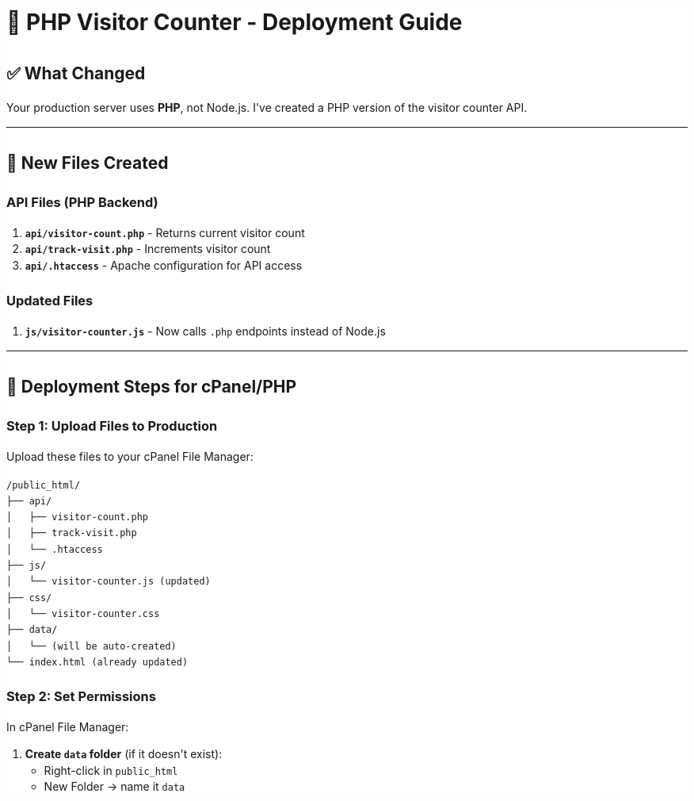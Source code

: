 # 🚀 PHP Visitor Counter - Deployment Guide

## ✅ What Changed

Your production server uses **PHP**, not Node.js. I've created a PHP version of the visitor counter API.

---

## 📁 New Files Created

### API Files (PHP Backend)
1. **`api/visitor-count.php`** - Returns current visitor count
2. **`api/track-visit.php`** - Increments visitor count
3. **`api/.htaccess`** - Apache configuration for API access

### Updated Files
1. **`js/visitor-counter.js`** - Now calls `.php` endpoints instead of Node.js

---

## 🚀 Deployment Steps for cPanel/PHP

### Step 1: Upload Files to Production

Upload these files to your cPanel File Manager:

```
/public_html/
├── api/
│   ├── visitor-count.php
│   ├── track-visit.php
│   └── .htaccess
├── js/
│   └── visitor-counter.js (updated)
├── css/
│   └── visitor-counter.css
├── data/
│   └── (will be auto-created)
└── index.html (already updated)
```

### Step 2: Set Permissions

In cPanel File Manager:

1. **Create `data` folder** (if it doesn't exist):
   - Right-click in `public_html`
   - New Folder → name it `data`
